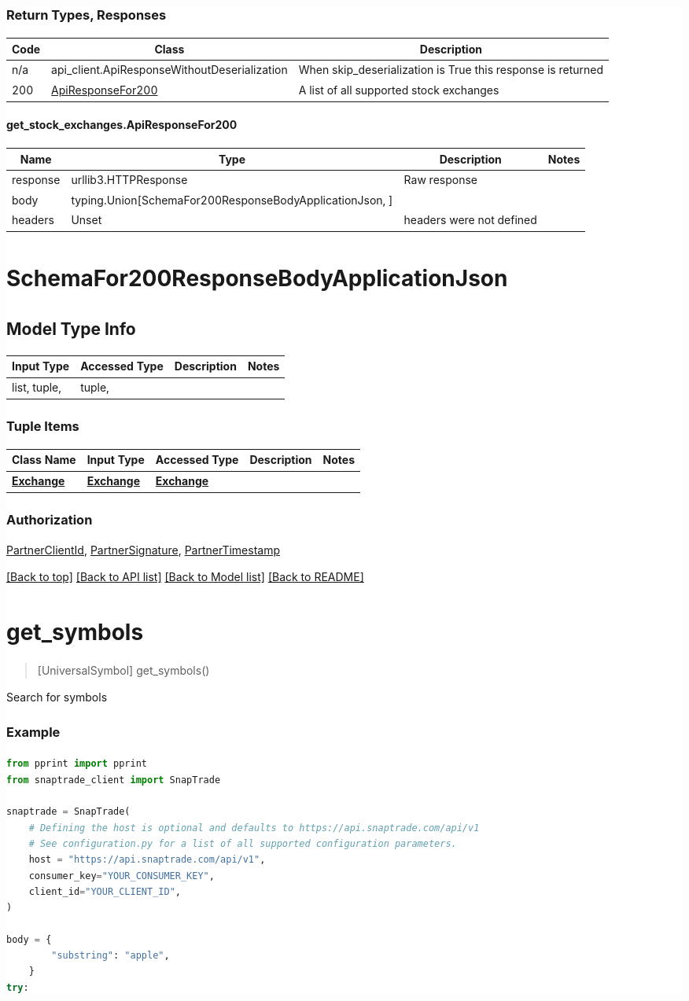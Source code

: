### Return Types, Responses

Code | Class | Description
------------- | ------------- | -------------
n/a | api_client.ApiResponseWithoutDeserialization | When skip_deserialization is True this response is returned
200 | [ApiResponseFor200](#get_stock_exchanges.ApiResponseFor200) | A list of all supported stock exchanges

#### get_stock_exchanges.ApiResponseFor200
Name | Type | Description  | Notes
------------- | ------------- | ------------- | -------------
response | urllib3.HTTPResponse | Raw response |
body | typing.Union[SchemaFor200ResponseBodyApplicationJson, ] |  |
headers | Unset | headers were not defined |

# SchemaFor200ResponseBodyApplicationJson

## Model Type Info
Input Type | Accessed Type | Description | Notes
------------ | ------------- | ------------- | -------------
list, tuple,  | tuple,  |  | 

### Tuple Items
Class Name | Input Type | Accessed Type | Description | Notes
------------- | ------------- | ------------- | ------------- | -------------
[**Exchange**](../../models/Exchange.md) | [**Exchange**](../../models/Exchange.md) | [**Exchange**](../../models/Exchange.md) |  | 

### Authorization

[PartnerClientId](../../../README.md#PartnerClientId), [PartnerSignature](../../../README.md#PartnerSignature), [PartnerTimestamp](../../../README.md#PartnerTimestamp)

[[Back to top]](#__pageTop) [[Back to API list]](../../../README.md#documentation-for-api-endpoints) [[Back to Model list]](../../../README.md#documentation-for-models) [[Back to README]](../../../README.md)

# **get_symbols**
<a name="get_symbols"></a>
> [UniversalSymbol] get_symbols()

Search for symbols

### Example

```python
from pprint import pprint
from snaptrade_client import SnapTrade

snaptrade = SnapTrade(
    # Defining the host is optional and defaults to https://api.snaptrade.com/api/v1
    # See configuration.py for a list of all supported configuration parameters.
    host = "https://api.snaptrade.com/api/v1",
    consumer_key="YOUR_CONSUMER_KEY",
    client_id="YOUR_CLIENT_ID",
)

body = {
        "substring": "apple",
    }
try:
```
